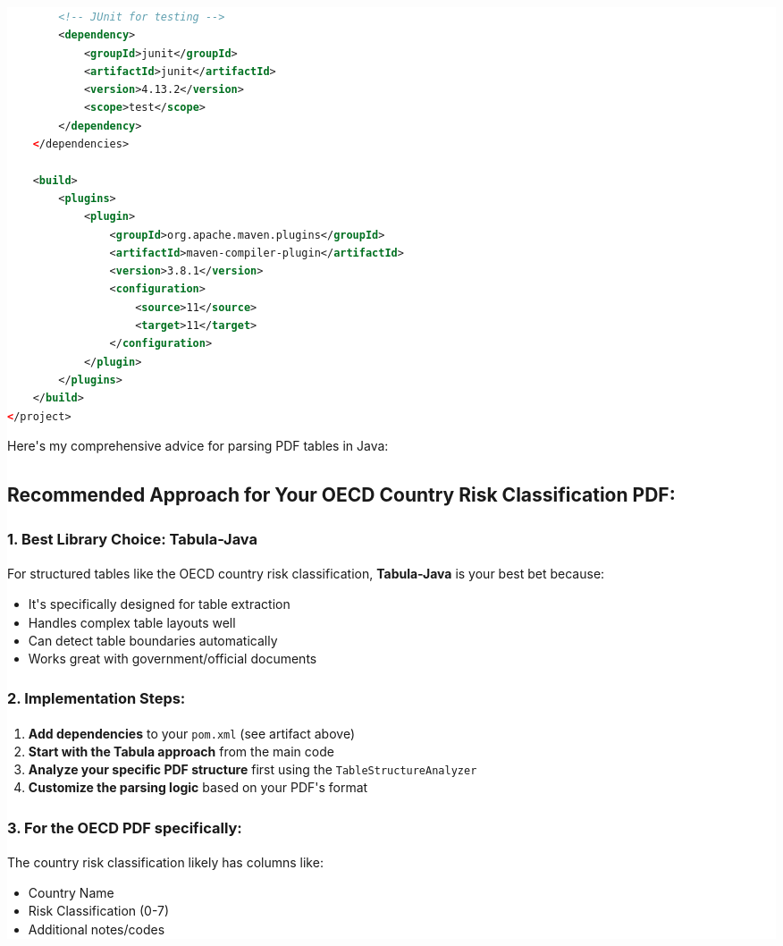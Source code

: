 ```xml
        <!-- JUnit for testing -->
        <dependency>
            <groupId>junit</groupId>
            <artifactId>junit</artifactId>
            <version>4.13.2</version>
            <scope>test</scope>
        </dependency>
    </dependencies>
    
    <build>
        <plugins>
            <plugin>
                <groupId>org.apache.maven.plugins</groupId>
                <artifactId>maven-compiler-plugin</artifactId>
                <version>3.8.1</version>
                <configuration>
                    <source>11</source>
                    <target>11</target>
                </configuration>
            </plugin>
        </plugins>
    </build>
</project>
```

Here's my comprehensive advice for parsing PDF tables in Java:

## **Recommended Approach for Your OECD Country Risk Classification PDF:**

### **1. Best Library Choice: Tabula-Java**
For structured tables like the OECD country risk classification, **Tabula-Java** is your best bet because:
- It's specifically designed for table extraction
- Handles complex table layouts well
- Can detect table boundaries automatically
- Works great with government/official documents

### **2. Implementation Steps:**

1. **Add dependencies** to your `pom.xml` (see artifact above)
2. **Start with the Tabula approach** from the main code
3. **Analyze your specific PDF structure** first using the `TableStructureAnalyzer`
4. **Customize the parsing logic** based on your PDF's format

### **3. For the OECD PDF specifically:**

The country risk classification likely has columns like:
- Country Name
- Risk Classification (0-7)
- Additional notes/codes
